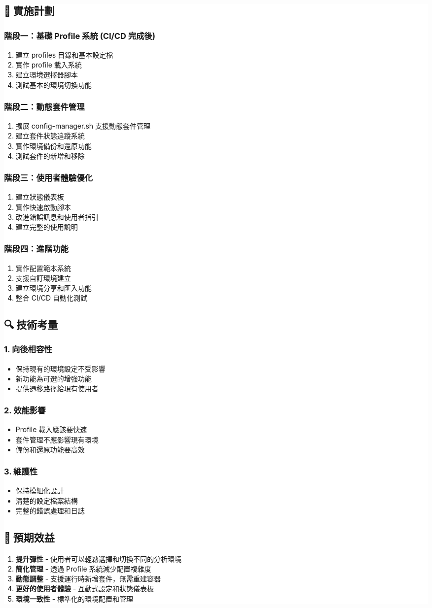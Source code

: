 ## 📅 實施計劃

### 階段一：基礎 Profile 系統 (CI/CD 完成後)
1. 建立 profiles 目錄和基本設定檔
2. 實作 profile 載入系統
3. 建立環境選擇器腳本
4. 測試基本的環境切換功能

### 階段二：動態套件管理
1. 擴展 config-manager.sh 支援動態套件管理
2. 建立套件狀態追蹤系統
3. 實作環境備份和還原功能
4. 測試套件的新增和移除

### 階段三：使用者體驗優化
1. 建立狀態儀表板
2. 實作快速啟動腳本
3. 改進錯誤訊息和使用者指引
4. 建立完整的使用說明

### 階段四：進階功能
1. 實作配置範本系統
2. 支援自訂環境建立
3. 建立環境分享和匯入功能
4. 整合 CI/CD 自動化測試

## 🔍 技術考量

### 1. 向後相容性
- 保持現有的環境設定不受影響
- 新功能為可選的增強功能
- 提供遷移路徑給現有使用者

### 2. 效能影響
- Profile 載入應該要快速
- 套件管理不應影響現有環境
- 備份和還原功能要高效

### 3. 維護性
- 保持模組化設計
- 清楚的設定檔案結構
- 完整的錯誤處理和日誌

## 🎯 預期效益

1. **提升彈性** - 使用者可以輕鬆選擇和切換不同的分析環境
2. **簡化管理** - 透過 Profile 系統減少配置複雜度
3. **動態調整** - 支援運行時新增套件，無需重建容器
4. **更好的使用者體驗** - 互動式設定和狀態儀表板
5. **環境一致性** - 標準化的環境配置和管理
